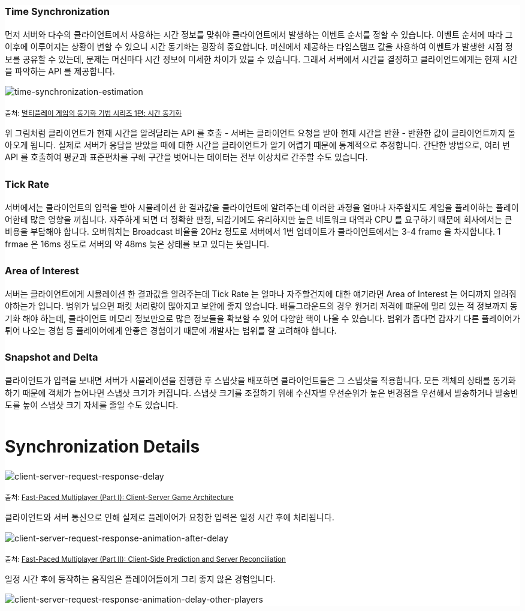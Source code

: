 ### Time Synchronization

먼저 서버와 다수의 클라이언트에서 사용하는 시간 정보를 맞춰야 클라이언트에서 발생하는 이벤트 순서를 정할 수 있습니다.
이벤트 순서에 따라 그 이후에 이루어지는 상황이 변할 수 있으니 시간 동기화는 굉장히 중요합니다.
머신에서 제공하는 타임스탬프 값을 사용하여 이벤트가 발생한 시점 정보를 공유할 수 있는데, 문제는 머신마다 시간 정보에 미세한 차이가 있을 수 있습니다.
그래서 서버에서 시간을 결정하고 클라이언트에게는 현재 시간을 파악하는 API 를 제공합니다.

![time-synchronization-estimation](./time-synchronization-estimation.png)

<small>출처: [멀티플레이 게임의 동기화 기법 시리즈 1편: 시간 동기화](https://blog.naver.com/linegamedev/221060368580)</small>

위 그림처럼 클라이언트가 현재 시간을 알려달라는 API 를 호출 - 서버는 클라이언트 요청을 받아 현재 시간을 반환 - 반환한 값이 클라이언트까지 돌아오게 됩니다.
실제로 서버가 응답을 받았을 때에 대한 시간을 클라이언트가 알기 어렵기 때문에 통계적으로 추정합니다.
간단한 방법으로, 여러 번 API 를 호출하여 평균과 표준편차를 구해 구간을 벗어나는 데이터는 전부 이상치로 간주할 수도 있습니다.

### Tick Rate

서버에서는 클라이언트의 입력을 받아 시뮬레이션 한 결과값을 클라이언트에 알려주는데 이러한 과정을 얼마나 자주할지도 게임을 플레이하는 플레이어한테 많은 영향을 끼칩니다.
자주하게 되면 더 정확한 판정, 되감기에도 유리하지만 높은 네트워크 대역과 CPU 를 요구하기 때문에 회사에서는 큰 비용을 부담해야 합니다.
오버워치는 Broadcast 비율을 20Hz 정도로 서버에서 1번 업데이트가 클라이언트에서는 3-4 frame 을 차지합니다.
1 frmae 은 16ms 정도로 서버의 약 48ms 늦은 상태를 보고 있다는 뜻입니다.

### Area of Interest

서버는 클라이언트에게 시뮬레이션 한 결과값을 알려주는데 Tick Rate 는 얼마나 자주할건지에 대한 얘기라면 Area of Interest 는 어디까지 알려줘야하는가 입니다.
범위가 넓으면 패킷 처리량이 많아지고 보안에 좋지 않습니다.
배틀그라운드의 경우 원거리 저격에 떄문에 멀리 있는 적 정보까지 동기화 해야 하는데, 클라이언트 메모리 정보만으로 많은 정보들을 확보할 수 있어 다양한 핵이 나올 수 있습니다.
범위가 좁다면 갑자기 다른 플레이어가 튀어 나오는 경험 등 플레이어에게 안좋은 경험이기 때문에 개발사는 범위를 잘 고려해야 합니다.

### Snapshot and Delta

클라이언트가 입력을 보내면 서버가 시뮬레이션을 진행한 후 스냅샷을 배포하면 클라이언트들은 그 스냅샷을 적용합니다.
모든 객체의 상태를 동기화하기 때문에 객체가 늘어나면 스냅샷 크기가 커집니다.
스냅샷 크기를 조절하기 위해 수신자별 우선순위가 높은 변경점을 우선해서 발송하거나 발송빈도를 높여 스냅샷 크기 자체를 줄일 수도 있습니다.

# Synchronization Details

![client-server-request-response-delay](./client-server-request-response-delay.png)

<small>출처: [Fast-Paced Multiplayer (Part I): Client-Server Game Architecture](https://www.gabrielgambetta.com/client-server-game-architecture.html)</small>

클라이언트와 서버 통신으로 인해 실제로 플레이어가 요청한 입력은 일정 시간 후에 처리됩니다.

![client-server-request-response-animation-after-delay](./client-server-request-response-animation-after-delay.png)

<small>출처: [Fast-Paced Multiplayer (Part II): Client-Side Prediction and Server Reconciliation](https://www.gabrielgambetta.com/client-side-prediction-server-reconciliation.html)</small>

일정 시간 후에 동작하는 움직임은 플레이어들에게 그리 좋지 않은 경험입니다.

![client-server-request-response-animation-delay-other-players](./client-server-request-response-delay-other-players.png)
